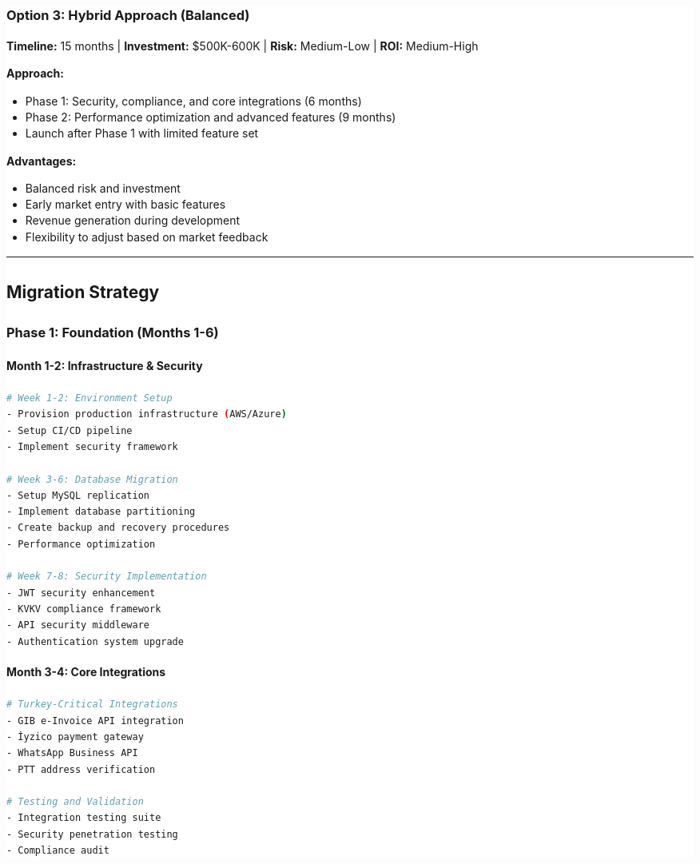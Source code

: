 ### **Option 3: Hybrid Approach (Balanced)**

**Timeline:** 15 months | **Investment:** $500K-600K | **Risk:** Medium-Low | **ROI:** Medium-High

**Approach:**

- Phase 1: Security, compliance, and core integrations (6 months)
- Phase 2: Performance optimization and advanced features (9 months)
- Launch after Phase 1 with limited feature set

**Advantages:**

- Balanced risk and investment
- Early market entry with basic features
- Revenue generation during development
- Flexibility to adjust based on market feedback

---

## Migration Strategy

### **Phase 1: Foundation (Months 1-6)**

#### **Month 1-2: Infrastructure & Security**

```bash
# Week 1-2: Environment Setup
- Provision production infrastructure (AWS/Azure)
- Setup CI/CD pipeline
- Implement security framework

# Week 3-6: Database Migration
- Setup MySQL replication
- Implement database partitioning
- Create backup and recovery procedures
- Performance optimization

# Week 7-8: Security Implementation
- JWT security enhancement
- KVKV compliance framework
- API security middleware
- Authentication system upgrade
```

#### **Month 3-4: Core Integrations**

```bash
# Turkey-Critical Integrations
- GIB e-Invoice API integration
- İyzico payment gateway
- WhatsApp Business API
- PTT address verification

# Testing and Validation
- Integration testing suite
- Security penetration testing
- Compliance audit
```
